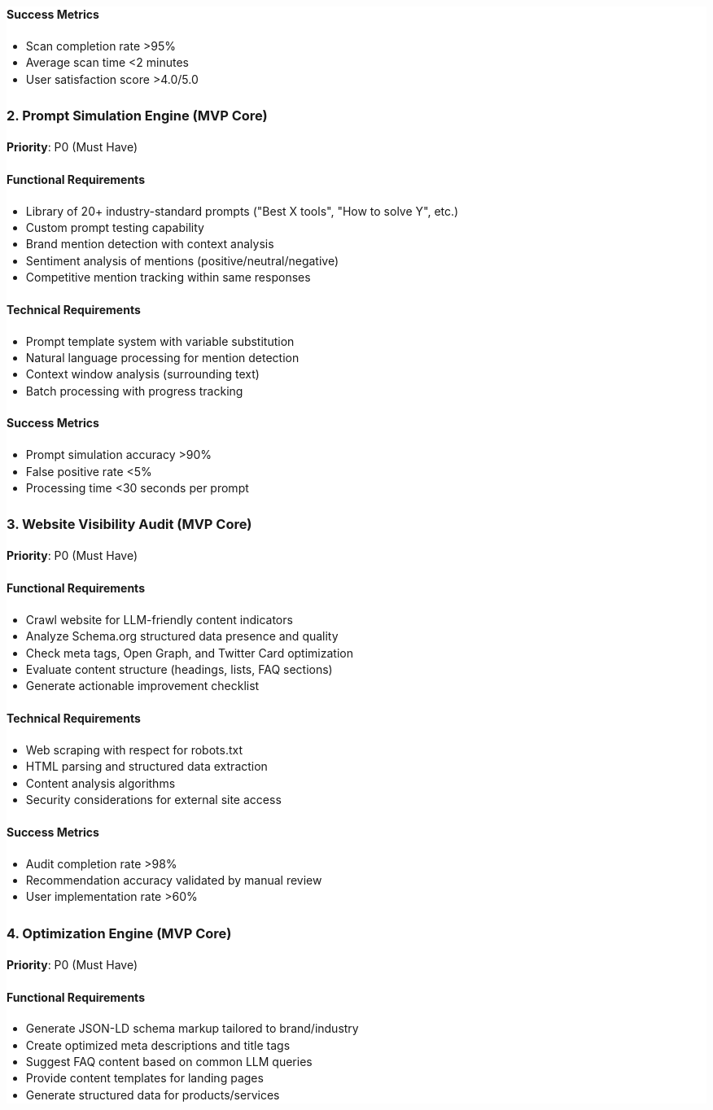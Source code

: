 #### Success Metrics
- Scan completion rate >95%
- Average scan time <2 minutes
- User satisfaction score >4.0/5.0

### 2. Prompt Simulation Engine (MVP Core)
**Priority**: P0 (Must Have)

#### Functional Requirements
- Library of 20+ industry-standard prompts ("Best X tools", "How to solve Y", etc.)
- Custom prompt testing capability
- Brand mention detection with context analysis
- Sentiment analysis of mentions (positive/neutral/negative)
- Competitive mention tracking within same responses

#### Technical Requirements
- Prompt template system with variable substitution
- Natural language processing for mention detection
- Context window analysis (surrounding text)
- Batch processing with progress tracking

#### Success Metrics
- Prompt simulation accuracy >90%
- False positive rate <5%
- Processing time <30 seconds per prompt

### 3. Website Visibility Audit (MVP Core)
**Priority**: P0 (Must Have)

#### Functional Requirements
- Crawl website for LLM-friendly content indicators
- Analyze Schema.org structured data presence and quality
- Check meta tags, Open Graph, and Twitter Card optimization
- Evaluate content structure (headings, lists, FAQ sections)
- Generate actionable improvement checklist

#### Technical Requirements
- Web scraping with respect for robots.txt
- HTML parsing and structured data extraction
- Content analysis algorithms
- Security considerations for external site access

#### Success Metrics
- Audit completion rate >98%
- Recommendation accuracy validated by manual review
- User implementation rate >60%

### 4. Optimization Engine (MVP Core)
**Priority**: P0 (Must Have)

#### Functional Requirements
- Generate JSON-LD schema markup tailored to brand/industry
- Create optimized meta descriptions and title tags
- Suggest FAQ content based on common LLM queries
- Provide content templates for landing pages
- Generate structured data for products/services
